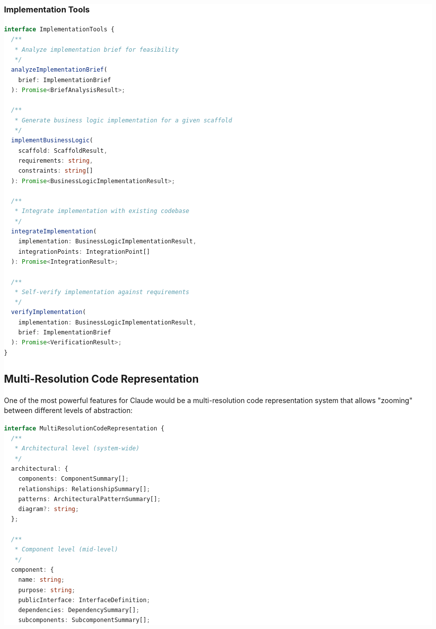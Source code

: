 ### Implementation Tools

```typescript
interface ImplementationTools {
  /**
   * Analyze implementation brief for feasibility
   */
  analyzeImplementationBrief(
    brief: ImplementationBrief
  ): Promise<BriefAnalysisResult>;
  
  /**
   * Generate business logic implementation for a given scaffold
   */
  implementBusinessLogic(
    scaffold: ScaffoldResult,
    requirements: string,
    constraints: string[]
  ): Promise<BusinessLogicImplementationResult>;
  
  /**
   * Integrate implementation with existing codebase
   */
  integrateImplementation(
    implementation: BusinessLogicImplementationResult,
    integrationPoints: IntegrationPoint[]
  ): Promise<IntegrationResult>;
  
  /**
   * Self-verify implementation against requirements
   */
  verifyImplementation(
    implementation: BusinessLogicImplementationResult,
    brief: ImplementationBrief
  ): Promise<VerificationResult>;
}
```

## Multi-Resolution Code Representation

One of the most powerful features for Claude would be a multi-resolution code representation system that allows "zooming" between different levels of abstraction:

```typescript
interface MultiResolutionCodeRepresentation {
  /**
   * Architectural level (system-wide)
   */
  architectural: {
    components: ComponentSummary[];
    relationships: RelationshipSummary[];
    patterns: ArchitecturalPatternSummary[];
    diagram?: string;
  };
  
  /**
   * Component level (mid-level)
   */
  component: {
    name: string;
    purpose: string;
    publicInterface: InterfaceDefinition;
    dependencies: DependencySummary[];
    subcomponents: SubcomponentSummary[];
```